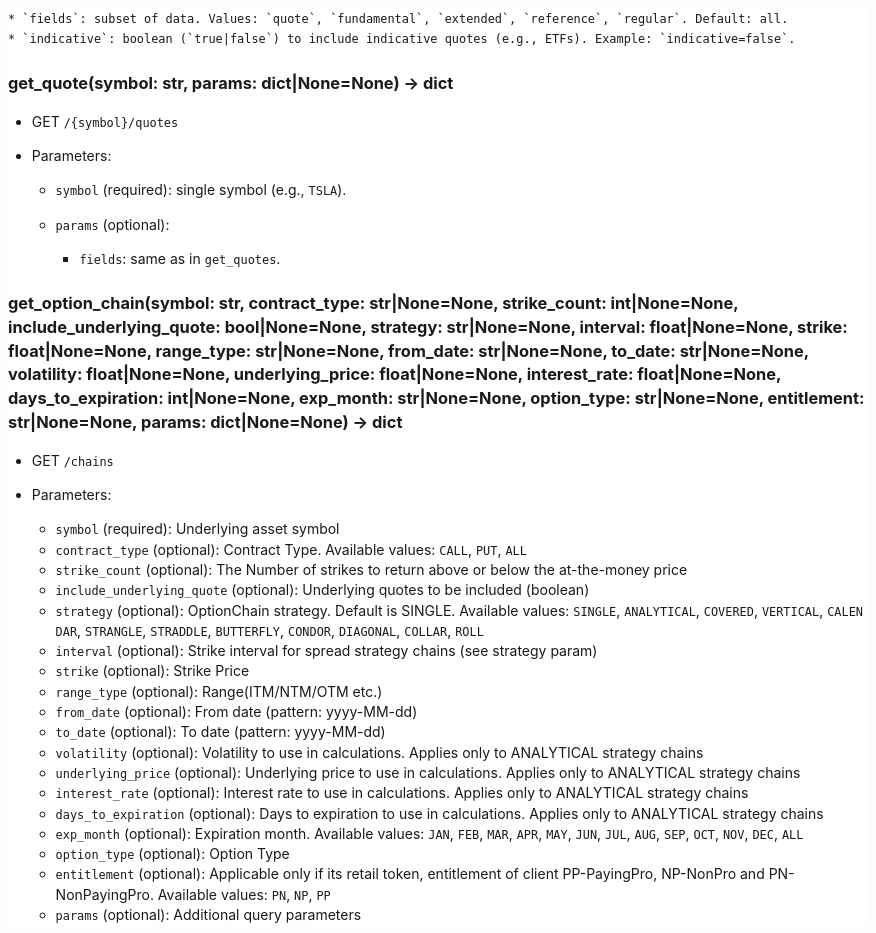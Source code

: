     * `fields`: subset of data. Values: `quote`, `fundamental`, `extended`, `reference`, `regular`. Default: all.
    * `indicative`: boolean (`true|false`) to include indicative quotes (e.g., ETFs). Example: `indicative=false`.

### get_quote(symbol: str, params: dict|None=None) -> dict

* GET `/{symbol}/quotes`
* Parameters:

  * `symbol` (required): single symbol (e.g., `TSLA`).
  * `params` (optional):

    * `fields`: same as in `get_quotes`.

### get_option_chain(symbol: str, contract_type: str|None=None, strike_count: int|None=None, include_underlying_quote: bool|None=None, strategy: str|None=None, interval: float|None=None, strike: float|None=None, range_type: str|None=None, from_date: str|None=None, to_date: str|None=None, volatility: float|None=None, underlying_price: float|None=None, interest_rate: float|None=None, days_to_expiration: int|None=None, exp_month: str|None=None, option_type: str|None=None, entitlement: str|None=None, params: dict|None=None) -> dict

* GET `/chains`

* Parameters:

  * `symbol` (required): Underlying asset symbol
  * `contract_type` (optional): Contract Type. Available values: `CALL`, `PUT`, `ALL`
  * `strike_count` (optional): The Number of strikes to return above or below the at-the-money price
  * `include_underlying_quote` (optional): Underlying quotes to be included (boolean)
  * `strategy` (optional): OptionChain strategy. Default is SINGLE. Available values: `SINGLE`, `ANALYTICAL`, `COVERED`, `VERTICAL`, `CALENDAR`, `STRANGLE`, `STRADDLE`, `BUTTERFLY`, `CONDOR`, `DIAGONAL`, `COLLAR`, `ROLL`
  * `interval` (optional): Strike interval for spread strategy chains (see strategy param)
  * `strike` (optional): Strike Price
  * `range_type` (optional): Range(ITM/NTM/OTM etc.)
  * `from_date` (optional): From date (pattern: yyyy-MM-dd)
  * `to_date` (optional): To date (pattern: yyyy-MM-dd)
  * `volatility` (optional): Volatility to use in calculations. Applies only to ANALYTICAL strategy chains
  * `underlying_price` (optional): Underlying price to use in calculations. Applies only to ANALYTICAL strategy chains
  * `interest_rate` (optional): Interest rate to use in calculations. Applies only to ANALYTICAL strategy chains
  * `days_to_expiration` (optional): Days to expiration to use in calculations. Applies only to ANALYTICAL strategy chains
  * `exp_month` (optional): Expiration month. Available values: `JAN`, `FEB`, `MAR`, `APR`, `MAY`, `JUN`, `JUL`, `AUG`, `SEP`, `OCT`, `NOV`, `DEC`, `ALL`
  * `option_type` (optional): Option Type
  * `entitlement` (optional): Applicable only if its retail token, entitlement of client PP-PayingPro, NP-NonPro and PN-NonPayingPro. Available values: `PN`, `NP`, `PP`
  * `params` (optional): Additional query parameters

